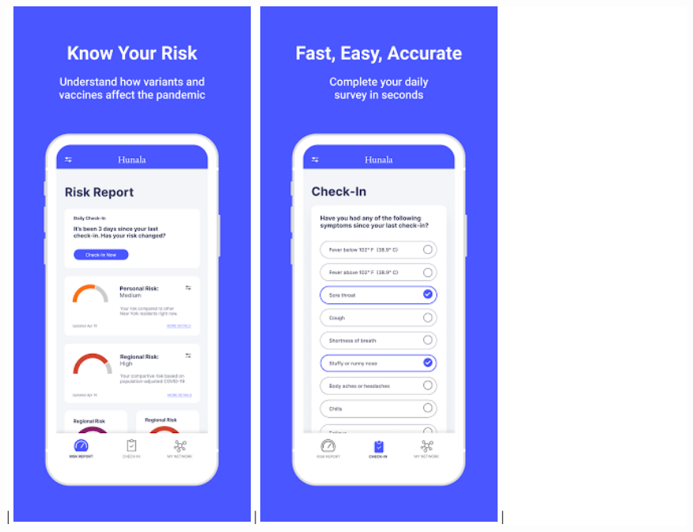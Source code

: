  | <img src="resources/edu.yale.fas.hunala___1.3/screenshot_1.png" alt="screenshot" width="300"/>  | <img src="resources/edu.yale.fas.hunala___1.3/screenshot_2.png" alt="screenshot" width="300"/>  |